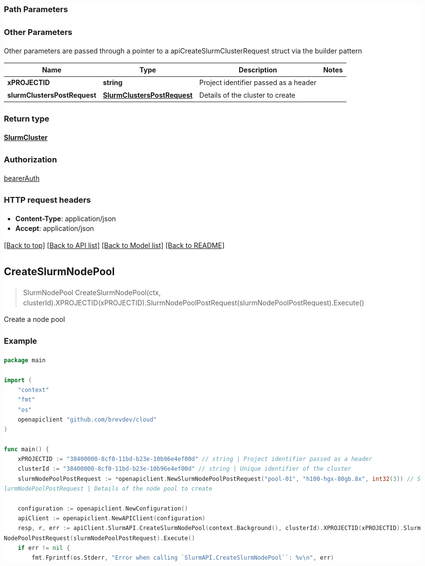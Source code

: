 ### Path Parameters



### Other Parameters

Other parameters are passed through a pointer to a apiCreateSlurmClusterRequest struct via the builder pattern


Name | Type | Description  | Notes
------------- | ------------- | ------------- | -------------
 **xPROJECTID** | **string** | Project identifier passed as a header | 
 **slurmClustersPostRequest** | [**SlurmClustersPostRequest**](SlurmClustersPostRequest.md) | Details of the cluster to create | 

### Return type

[**SlurmCluster**](SlurmCluster.md)

### Authorization

[bearerAuth](../README.md#bearerAuth)

### HTTP request headers

- **Content-Type**: application/json
- **Accept**: application/json

[[Back to top]](#) [[Back to API list]](../README.md#documentation-for-api-endpoints)
[[Back to Model list]](../README.md#documentation-for-models)
[[Back to README]](../README.md)


## CreateSlurmNodePool

> SlurmNodePool CreateSlurmNodePool(ctx, clusterId).XPROJECTID(xPROJECTID).SlurmNodePoolPostRequest(slurmNodePoolPostRequest).Execute()

Create a node pool

### Example

```go
package main

import (
	"context"
	"fmt"
	"os"
	openapiclient "github.com/brevdev/cloud"
)

func main() {
	xPROJECTID := "38400000-8cf0-11bd-b23e-10b96e4ef00d" // string | Project identifier passed as a header
	clusterId := "38400000-8cf0-11bd-b23e-10b96e4ef00d" // string | Unique identifier of the cluster
	slurmNodePoolPostRequest := *openapiclient.NewSlurmNodePoolPostRequest("pool-01", "h100-hgx-80gb.8x", int32(3)) // SlurmNodePoolPostRequest | Details of the node pool to create

	configuration := openapiclient.NewConfiguration()
	apiClient := openapiclient.NewAPIClient(configuration)
	resp, r, err := apiClient.SlurmAPI.CreateSlurmNodePool(context.Background(), clusterId).XPROJECTID(xPROJECTID).SlurmNodePoolPostRequest(slurmNodePoolPostRequest).Execute()
	if err != nil {
		fmt.Fprintf(os.Stderr, "Error when calling `SlurmAPI.CreateSlurmNodePool``: %v\n", err)
```